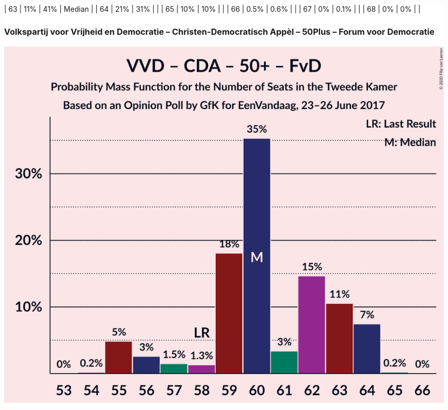 | 63 | 11% | 41% | Median |
| 64 | 21% | 31% |  |
| 65 | 10% | 10% |  |
| 66 | 0.5% | 0.6% |  |
| 67 | 0% | 0.1% |  |
| 68 | 0% | 0% |  |

### Volkspartij voor Vrijheid en Democratie – Christen-Democratisch Appèl – 50Plus – Forum voor Democratie

![Graph with seats probability mass function not yet produced](2017-06-26-GfK-coalitions-seats-pmf-vvd–cda–50–fvd.png "Seats Probability Mass Function")
